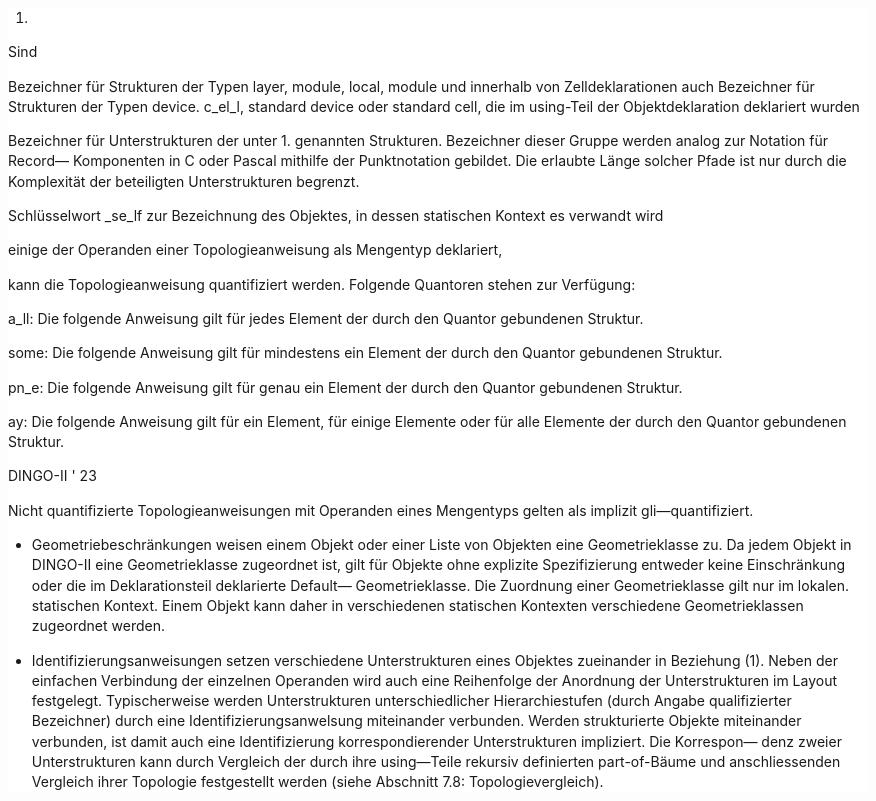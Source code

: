 1.

Sind

Bezeichner für Strukturen der Typen layer, module, local, module und
innerhalb von Zelldeklarationen auch Bezeichner für Strukturen der Typen
device. c_el_l, standard device oder standard cell, die im using-Teil der
Objektdeklaration deklariert wurden

Bezeichner für Unterstrukturen der unter 1. genannten Strukturen.
Bezeichner dieser Gruppe werden analog zur Notation für Record—
Komponenten in C oder Pascal mithilfe der Punktnotation gebildet. Die
erlaubte Länge solcher Pfade ist nur durch die Komplexität der
beteiligten Unterstrukturen begrenzt.

Schlüsselwort _se_lf zur Bezeichnung des Objektes, in dessen statischen
Kontext es verwandt wird

einige der Operanden einer Topologieanweisung als Mengentyp deklariert,

kann die Topologieanweisung quantifiziert werden. Folgende Quantoren stehen
zur Verfügung:

a_ll: Die folgende Anweisung gilt für jedes Element der durch den Quantor
gebundenen Struktur.

some: Die folgende Anweisung gilt für mindestens ein Element der durch
den Quantor gebundenen Struktur.

pn_e: Die folgende Anweisung gilt für genau ein Element der durch den
Quantor gebundenen Struktur.

ay: Die folgende Anweisung gilt für ein Element, für einige Elemente
oder für alle Elemente der durch den Quantor gebundenen Struktur.

DINGO-II ' 23



Nicht quantifizierte Topologieanweisungen mit Operanden eines Mengentyps
gelten als implizit gli—quantifiziert.

- Geometriebeschränkungen weisen einem Objekt oder einer Liste von Objekten
eine Geometrieklasse zu. Da jedem Objekt in DINGO-II eine Geometrieklasse
zugeordnet ist, gilt für Objekte ohne explizite Spezifizierung entweder keine
Einschränkung oder die im Deklarationsteil deklarierte Default—
Geometrieklasse. Die Zuordnung einer Geometrieklasse gilt nur im lokalen.
statischen Kontext. Einem Objekt kann daher in verschiedenen statischen
Kontexten verschiedene Geometrieklassen zugeordnet werden.

- Identifizierungsanweisungen setzen verschiedene Unterstrukturen eines
Objektes zueinander in Beziehung (1). Neben der einfachen Verbindung der
einzelnen Operanden wird auch eine Reihenfolge der Anordnung der
Unterstrukturen im Layout festgelegt. Typischerweise werden Unterstrukturen
unterschiedlicher Hierarchiestufen (durch Angabe qualifizierter Bezeichner)
durch eine Identifizierungsanwelsung miteinander verbunden. Werden
strukturierte Objekte miteinander verbunden, ist damit auch eine
Identifizierung korrespondierender Unterstrukturen impliziert. Die Korrespon—
denz zweier Unterstrukturen kann durch Vergleich der durch ihre using—Teile
rekursiv definierten part-of-Bäume und anschliessenden Vergleich ihrer
Topologie festgestellt werden (siehe Abschnitt 7.8: Topologievergleich).
